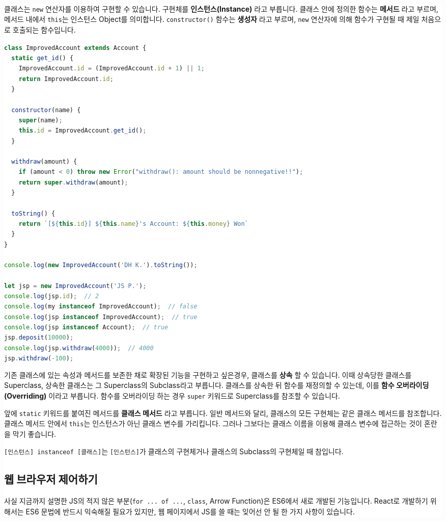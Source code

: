 클래스는 `new` 연산자를 이용하여 구현할 수 있습니다. 구현체를 **인스턴스(Instance)** 라고 부릅니다. 클래스 안에 정의한 함수는 **메서드** 라고 부르며, 메서드 내에서 `this`는 인스턴스 Object를 의미합니다. `constructor()` 함수는 **생성자** 라고 부르며, `new` 연산자에 의해 함수가 구현될 때 제일 처음으로 호출되는 함수입니다.

```js
class ImprovedAccount extends Account {
  static get_id() {
    ImprovedAccount.id = (ImprovedAccount.id + 1) || 1;
    return ImprovedAccount.id;
  }

  constructor(name) {
    super(name);
    this.id = ImprovedAccount.get_id();
  }

  withdraw(amount) {
    if (amount < 0) throw new Error("withdraw(): amount should be nonnegative!!");
    return super.withdraw(amount);
  }

  toString() {
    return `[${this.id}] ${this.name}'s Account: ${this.money} Won`
  }
}

console.log(new ImprovedAccount('DH K.').toString());

let jsp = new ImprovedAccount('JS P.');
console.log(jsp.id);  // 2
console.log(my instanceof ImprovedAccount);  // false
console.log(jsp instanceof ImprovedAccount);  // true
console.log(jsp instanceof Account);  // true
jsp.deposit(10000);
console.log(jsp.withdraw(4000));  // 4000
jsp.withdraw(-100);
```

기존 클래스에 있는 속성과 메서드를 보존한 채로 확장된 기능을 구현하고 싶은경우, 클래스를 **상속** 할 수 있습니다. 이때 상속당한 클래스를 Superclass, 상속한 클래스는 그 Superclass의 Subclass라고 부릅니다. 클래스를 상속한 뒤 함수를 재정의할 수 있는데, 이를 **함수 오버라이딩(Overriding)** 이라고 부릅니다. 함수를 오버라이딩 하는 경우 `super` 키워드로 Superclass를 참조할 수 있습니다.

앞에 `static` 키워드를 붙여진 메서드를 **클래스 메서드** 라고 부릅니다. 일반 메서드와 달리, 클래스의 모든 구현체는 같은 클래스 메서드를 참조합니다. 클래스 메서드 안에서 `this`는 인스턴스가 아닌 클래스 변수를 가리킵니다. 그러나 그보다는 클래스 이름을 이용해 클래스 변수에 접근하는 것이 혼란을 막기 좋습니다.

`[인스턴스] instanceof [클래스]`는 `[인스턴스]`가 클래스의 구현체거나 클래스의 Subclass의 구현체일 때 참입니다.


## 웹 브라우저 제어하기

사실 지금까지 설명한 JS의 적지 않은 부분(`for ... of ...`, `class`, Arrow Function)은 ES6에서 새로 개발된 기능입니다. React로 개발하기 위해서는 ES6 문법에 반드시 익숙해질 필요가 있지만, 웹 페이지에서 JS를 쓸 때는 잊어선 안 될 한 가지 사항이 있습니다.
